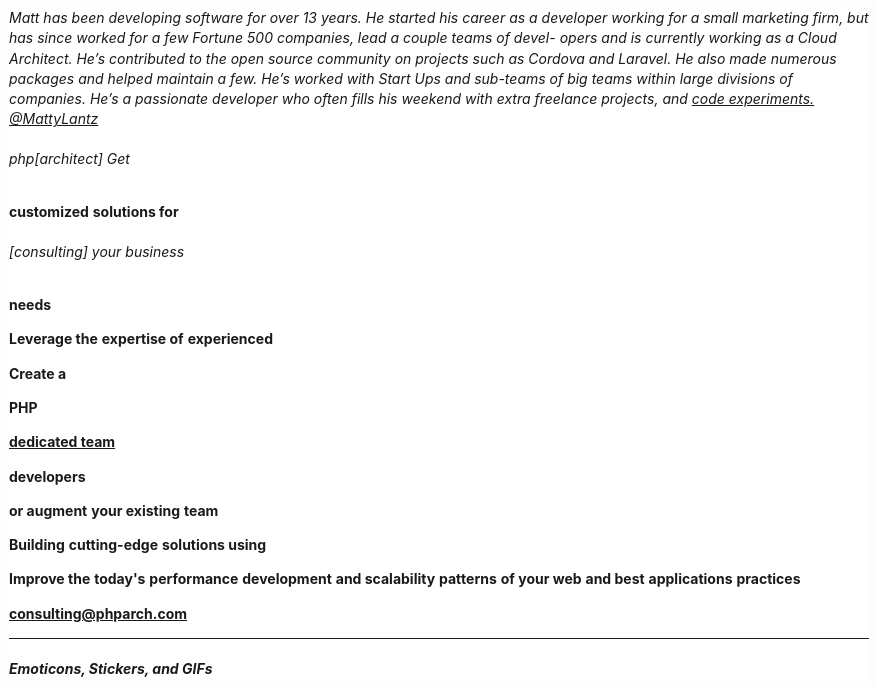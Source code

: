 _Matt has been developing software for over_
_13 years. He started his career as a developer_
_working for a small marketing firm, but_
_has since worked for a few Fortune 500_
_companies, lead a couple teams of devel-_
_opers and is currently working as a Cloud_
_Architect. He’s contributed to the open source_
_community on projects such as Cordova and_
_Laravel. He also made numerous packages_
_and helped maintain a few. He’s worked_
_with Start Ups and sub-teams of big teams_
_within large divisions of companies. He’s_
_a passionate developer who often fills his_
_weekend with extra freelance projects, and_
_[code experiments. @MattyLantz](https://twitter.com/MattyLantz)_


###### php[architect] Get

**customized**
**solutions for**

###### [consulting] your business

**needs**

**Leverage the**
**expertise of**
**experienced**

**Create a**

**PHP**

**[dedicated team](mailto:consulting%40phparch.com?subject=Consulting%20Services)**

**developers**

**or augment**
**your existing**
**team**

**Building**
**cutting-edge**
**solutions using**

**Improve the** **today's**
**performance** **development**
**and scalability** **patterns**
**of your web** **and best**
**applications** **practices**

**consulting@phparch.com**


-----

##### Emoticons, Stickers, and GIFs
